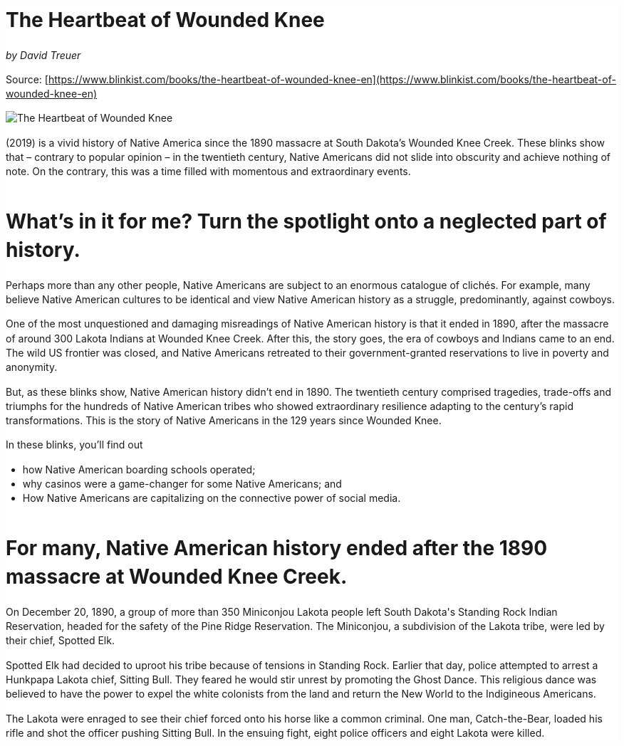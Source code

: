 # The Heartbeat of Wounded Knee
*by David Treuer*

Source: [https://www.blinkist.com/books/the-heartbeat-of-wounded-knee-en](https://www.blinkist.com/books/the-heartbeat-of-wounded-knee-en)

![The Heartbeat of Wounded Knee](https://images.blinkist.com/images/books/5d7747dd6cee07000897c653/3_4/470.jpg)

(2019) is a vivid history of Native America since the 1890 massacre at South Dakota’s Wounded Knee Creek. These blinks show that – contrary to popular opinion – in the twentieth century, Native Americans did not slide into obscurity and achieve nothing of note. On the contrary, this was a time filled with momentous and extraordinary events.


# What’s in it for me? Turn the spotlight onto a neglected part of history.

Perhaps more than any other people, Native Americans are subject to an enormous catalogue of clichés. For example, many believe Native American cultures to be identical and view Native American history as a struggle, predominantly, against cowboys. 

One of the most unquestioned and damaging misreadings of Native American history is that it ended in 1890, after the massacre of around 300 Lakota Indians at Wounded Knee Creek. After this, the story goes, the era of cowboys and Indians came to an end. The wild US frontier was closed, and Native Americans retreated to their government-granted reservations to live in poverty and anonymity. 

But, as these blinks show, Native American history didn’t end in 1890. The twentieth century comprised tragedies, trade-offs and triumphs for the hundreds of Native American tribes who showed extraordinary resilience adapting to the century’s rapid transformations. This is the story of Native Americans in the 129 years since Wounded Knee. 

In these blinks, you’ll find out

- how Native American boarding schools operated;
- why casinos were a game-changer for some Native Americans; and
- How Native Americans are capitalizing on the connective power of social media.

# For many, Native American history ended after the 1890 massacre at Wounded Knee Creek.

On December 20, 1890, a group of more than 350 Miniconjou Lakota people left South Dakota's Standing Rock Indian Reservation, headed for the safety of the Pine Ridge Reservation. The Miniconjou, a subdivision of the Lakota tribe, were led by their chief, Spotted Elk.

Spotted Elk had decided to uproot his tribe because of tensions in Standing Rock. Earlier that day, police attempted to arrest a Hunkpapa Lakota chief, Sitting Bull. They feared he would stir unrest by promoting the Ghost Dance. This religious dance was believed to have the power to expel the white colonists from the land and return the New World to the Indigineous Americans.

The Lakota were enraged to see their chief forced onto his horse like a common criminal. One man, Catch-the-Bear, loaded his rifle and shot the officer pushing Sitting Bull. In the ensuing fight, eight police officers and eight Lakota were killed. 
